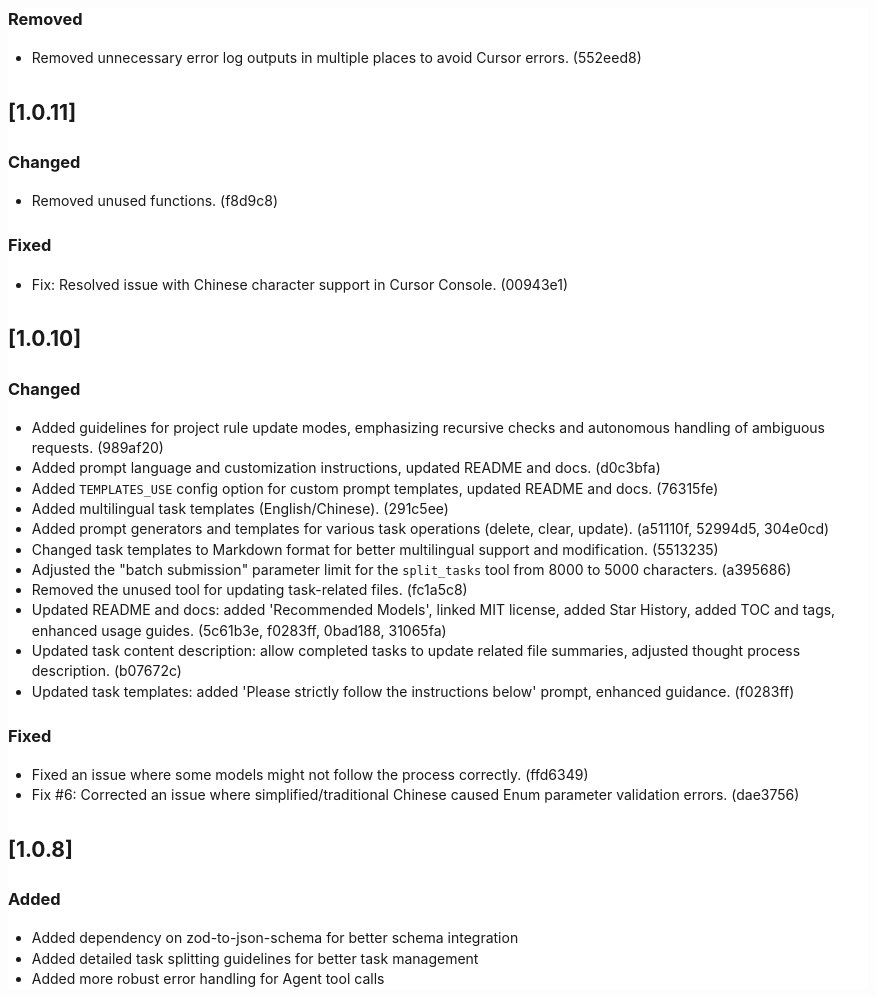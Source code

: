 ### Removed

- Removed unnecessary error log outputs in multiple places to avoid Cursor errors. (552eed8)

## [1.0.11]

### Changed

- Removed unused functions. (f8d9c8)

### Fixed

- Fix: Resolved issue with Chinese character support in Cursor Console. (00943e1)

## [1.0.10]

### Changed

- Added guidelines for project rule update modes, emphasizing recursive checks and autonomous handling of ambiguous requests. (989af20)
- Added prompt language and customization instructions, updated README and docs. (d0c3bfa)
- Added `TEMPLATES_USE` config option for custom prompt templates, updated README and docs. (76315fe)
- Added multilingual task templates (English/Chinese). (291c5ee)
- Added prompt generators and templates for various task operations (delete, clear, update). (a51110f, 52994d5, 304e0cd)
- Changed task templates to Markdown format for better multilingual support and modification. (5513235)
- Adjusted the "batch submission" parameter limit for the `split_tasks` tool from 8000 to 5000 characters. (a395686)
- Removed the unused tool for updating task-related files. (fc1a5c8)
- Updated README and docs: added 'Recommended Models', linked MIT license, added Star History, added TOC and tags, enhanced usage guides. (5c61b3e, f0283ff, 0bad188, 31065fa)
- Updated task content description: allow completed tasks to update related file summaries, adjusted thought process description. (b07672c)
- Updated task templates: added 'Please strictly follow the instructions below' prompt, enhanced guidance. (f0283ff)

### Fixed

- Fixed an issue where some models might not follow the process correctly. (ffd6349)
- Fix #6: Corrected an issue where simplified/traditional Chinese caused Enum parameter validation errors. (dae3756)

## [1.0.8]

### Added

- Added dependency on zod-to-json-schema for better schema integration
- Added detailed task splitting guidelines for better task management
- Added more robust error handling for Agent tool calls
